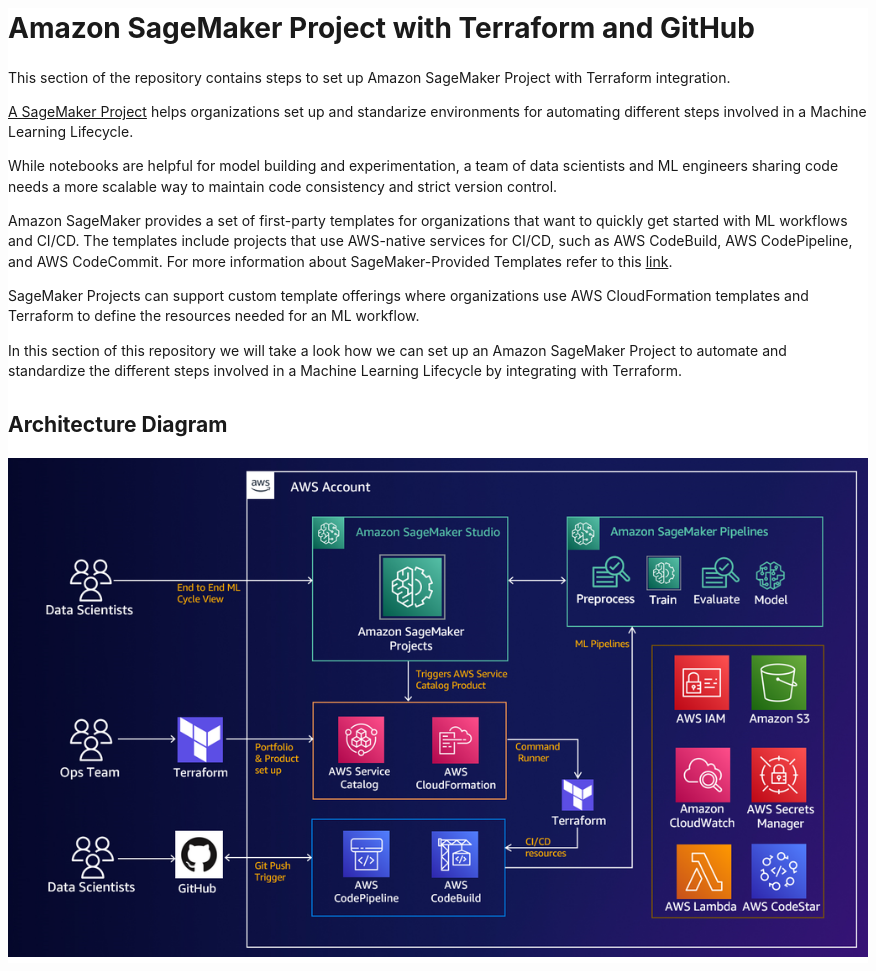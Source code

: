 # Amazon SageMaker Project with Terraform and GitHub

This section of the repository contains steps to set up Amazon SageMaker Project with Terraform integration.

[A SageMaker Project](https://docs.aws.amazon.com/sagemaker/latest/dg/sagemaker-projects-whatis.html) helps organizations set up and standarize environments for automating different steps involved in a Machine Learning Lifecycle.

While notebooks are helpful for model building and experimentation, a team of data scientists and ML engineers sharing code needs a more scalable way to maintain code consistency and strict version control.

Amazon SageMaker provides a set of first-party templates for organizations that want to quickly get started with ML workflows and CI/CD. The templates include projects that use AWS-native services for CI/CD, such as AWS CodeBuild, AWS CodePipeline, and AWS CodeCommit. For more information about SageMaker-Provided Templates refer to this [link](https://docs.aws.amazon.com/sagemaker/latest/dg/sagemaker-projects-templates-sm.html).

SageMaker Projects can support custom template offerings where organizations use AWS CloudFormation templates and Terraform to define the resources needed for an ML workflow. 

In this section of this repository we will take a look how we can set up an Amazon SageMaker Project to automate and standardize the different steps involved in a Machine Learning Lifecycle by integrating with Terraform.



## Architecture Diagram

 ![](images/architecture-diagram.png)
